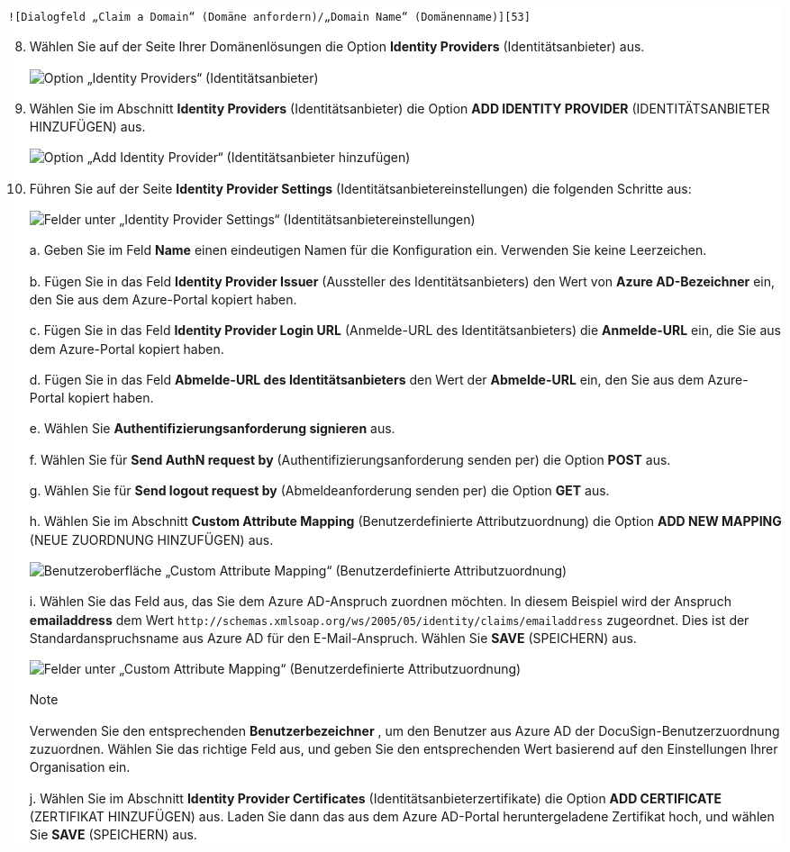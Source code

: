     ![Dialogfeld „Claim a Domain“ (Domäne anfordern)/„Domain Name“ (Domänenname)][53]

8. Wählen Sie auf der Seite Ihrer Domänenlösungen die Option **Identity Providers** (Identitätsanbieter) aus.
  
    ![Option „Identity Providers“ (Identitätsanbieter)][54]

9. Wählen Sie im Abschnitt **Identity Providers** (Identitätsanbieter) die Option **ADD IDENTITY PROVIDER** (IDENTITÄTSANBIETER HINZUFÜGEN) aus.

    ![Option „Add Identity Provider“ (Identitätsanbieter hinzufügen)][55]

10. Führen Sie auf der Seite **Identity Provider Settings** (Identitätsanbietereinstellungen) die folgenden Schritte aus:

    ![Felder unter „Identity Provider Settings“ (Identitätsanbietereinstellungen)][56]

    a. Geben Sie im Feld **Name** einen eindeutigen Namen für die Konfiguration ein. Verwenden Sie keine Leerzeichen.

    b. Fügen Sie in das Feld **Identity Provider Issuer** (Aussteller des Identitätsanbieters) den Wert von **Azure AD-Bezeichner** ein, den Sie aus dem Azure-Portal kopiert haben.

    c. Fügen Sie in das Feld **Identity Provider Login URL** (Anmelde-URL des Identitätsanbieters) die **Anmelde-URL** ein, die Sie aus dem Azure-Portal kopiert haben.

    d. Fügen Sie in das Feld **Abmelde-URL des Identitätsanbieters** den Wert der **Abmelde-URL** ein, den Sie aus dem Azure-Portal kopiert haben.

    e. Wählen Sie **Authentifizierungsanforderung signieren** aus.

    f. Wählen Sie für **Send AuthN request by** (Authentifizierungsanforderung senden per) die Option **POST** aus.

    g. Wählen Sie für **Send logout request by** (Abmeldeanforderung senden per) die Option **GET** aus.

    h. Wählen Sie im Abschnitt **Custom Attribute Mapping** (Benutzerdefinierte Attributzuordnung) die Option **ADD NEW MAPPING** (NEUE ZUORDNUNG HINZUFÜGEN) aus.

       ![Benutzeroberfläche „Custom Attribute Mapping“ (Benutzerdefinierte Attributzuordnung)][62]

    i. Wählen Sie das Feld aus, das Sie dem Azure AD-Anspruch zuordnen möchten. In diesem Beispiel wird der Anspruch **emailaddress** dem Wert `http://schemas.xmlsoap.org/ws/2005/05/identity/claims/emailaddress` zugeordnet. Dies ist der Standardanspruchsname aus Azure AD für den E-Mail-Anspruch. Wählen Sie **SAVE** (SPEICHERN) aus.

       ![Felder unter „Custom Attribute Mapping“ (Benutzerdefinierte Attributzuordnung)][57]

       > [!NOTE]
       > Verwenden Sie den entsprechenden **Benutzerbezeichner** , um den Benutzer aus Azure AD der DocuSign-Benutzerzuordnung zuzuordnen. Wählen Sie das richtige Feld aus, und geben Sie den entsprechenden Wert basierend auf den Einstellungen Ihrer Organisation ein.

    j. Wählen Sie im Abschnitt **Identity Provider Certificates** (Identitätsanbieterzertifikate) die Option **ADD CERTIFICATE** (ZERTIFIKAT HINZUFÜGEN) aus. Laden Sie dann das aus dem Azure AD-Portal heruntergeladene Zertifikat hoch, und wählen Sie **SAVE** (SPEICHERN) aus.


[50]: ./media/docusign-tutorial/tutorial-docusign-18.png
[51]: ./media/docusign-tutorial/tutorial-docusign-21.png
[52]: ./media/docusign-tutorial/tutorial-docusign-22.png
[53]: ./media/docusign-tutorial/tutorial-docusign-23.png
[54]: ./media/docusign-tutorial/tutorial-docusign-19.png
[55]: ./media/docusign-tutorial/tutorial-docusign-20.png
[56]: ./media/docusign-tutorial/tutorial-docusign-24.png
[57]: ./media/docusign-tutorial/tutorial-docusign-25.png
[58]: ./media/docusign-tutorial/tutorial-docusign-26.png
[59]: ./media/docusign-tutorial/tutorial-docusign-27.png
[60]: ./media/docusign-tutorial/tutorial-docusign-28.png
[61]: ./media/docusign-tutorial/tutorial-docusign-29.png
[62]: ./media/docusign-tutorial/tutorial-docusign-30.png